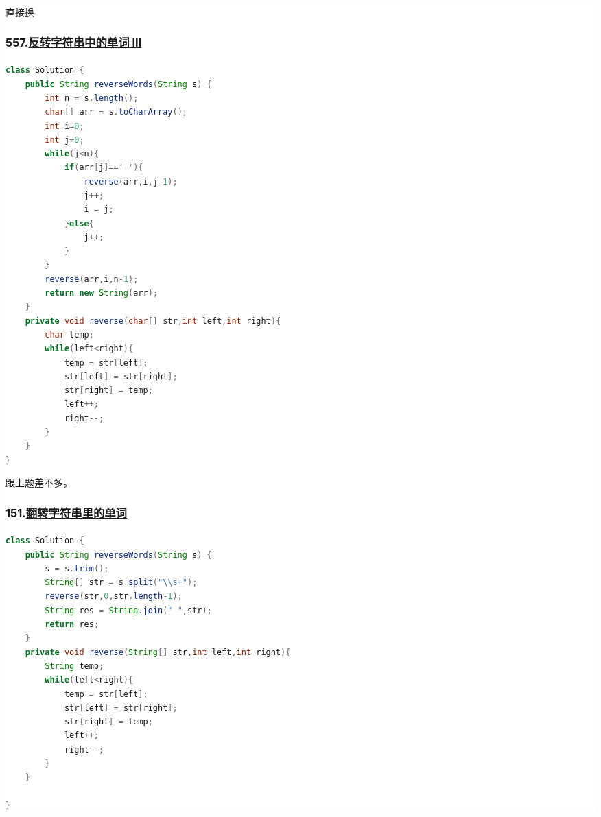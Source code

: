 直接换



### 557.[反转字符串中的单词 III](https://leetcode-cn.com/problems/reverse-words-in-a-string-iii/)

```java
class Solution {
    public String reverseWords(String s) {
        int n = s.length();
        char[] arr = s.toCharArray();
        int i=0;
        int j=0;
        while(j<n){
            if(arr[j]==' '){
                reverse(arr,i,j-1);
                j++;
                i = j;
            }else{
                j++;
            }
        }
        reverse(arr,i,n-1);
        return new String(arr);
    }
    private void reverse(char[] str,int left,int right){
        char temp;
        while(left<right){
            temp = str[left];
            str[left] = str[right];
            str[right] = temp;
            left++;
            right--;
        }
    }
}
```

跟上题差不多。



### 151.[翻转字符串里的单词](https://leetcode-cn.com/problems/reverse-words-in-a-string/)

```java
class Solution {
    public String reverseWords(String s) {
        s = s.trim();
        String[] str = s.split("\\s+");
        reverse(str,0,str.length-1);
        String res = String.join(" ",str);
        return res;
    }
    private void reverse(String[] str,int left,int right){
        String temp;
        while(left<right){
            temp = str[left];
            str[left] = str[right];
            str[right] = temp;
            left++;
            right--;
        }
    }

}
```